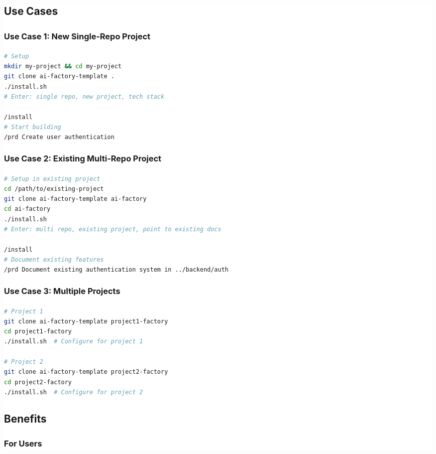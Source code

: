 ```markdown
```

## Use Cases

### Use Case 1: New Single-Repo Project

```bash
# Setup
mkdir my-project && cd my-project
git clone ai-factory-template .
./install.sh
# Enter: single repo, new project, tech stack

/install
# Start building
/prd Create user authentication
```

### Use Case 2: Existing Multi-Repo Project

```bash
# Setup in existing project
cd /path/to/existing-project
git clone ai-factory-template ai-factory
cd ai-factory
./install.sh
# Enter: multi repo, existing project, point to existing docs

/install
# Document existing features
/prd Document existing authentication system in ../backend/auth
```

### Use Case 3: Multiple Projects

```bash
# Project 1
git clone ai-factory-template project1-factory
cd project1-factory
./install.sh  # Configure for project 1

# Project 2
git clone ai-factory-template project2-factory
cd project2-factory
./install.sh  # Configure for project 2
```

## Benefits

### For Users
